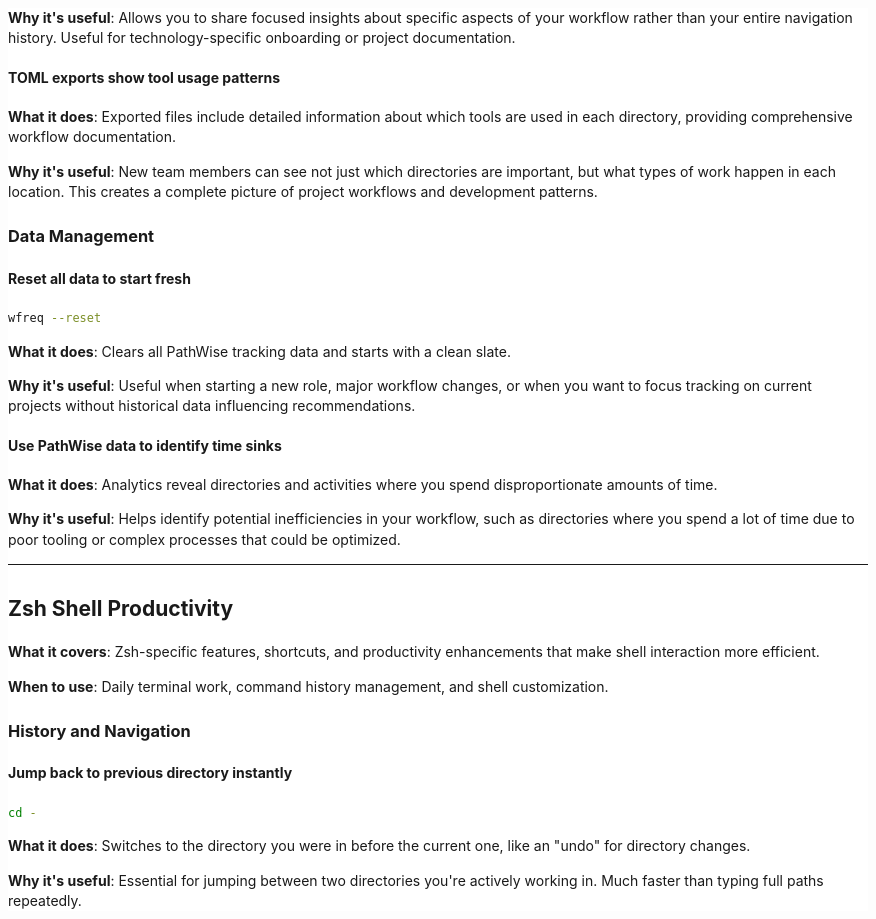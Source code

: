 **Why it's useful**: Allows you to share focused insights about specific aspects of your workflow rather than your entire navigation history. Useful for technology-specific onboarding or project documentation.

#### TOML exports show tool usage patterns

**What it does**: Exported files include detailed information about which tools are used in each directory, providing comprehensive workflow documentation.

**Why it's useful**: New team members can see not just which directories are important, but what types of work happen in each location. This creates a complete picture of project workflows and development patterns.

### Data Management

#### Reset all data to start fresh

```bash
wfreq --reset
```

**What it does**: Clears all PathWise tracking data and starts with a clean slate.

**Why it's useful**: Useful when starting a new role, major workflow changes, or when you want to focus tracking on current projects without historical data influencing recommendations.

#### Use PathWise data to identify time sinks

**What it does**: Analytics reveal directories and activities where you spend disproportionate amounts of time.

**Why it's useful**: Helps identify potential inefficiencies in your workflow, such as directories where you spend a lot of time due to poor tooling or complex processes that could be optimized.

---

## Zsh Shell Productivity

**What it covers**: Zsh-specific features, shortcuts, and productivity enhancements that make shell interaction more efficient.

**When to use**: Daily terminal work, command history management, and shell customization.

### History and Navigation

#### Jump back to previous directory instantly

```bash
cd -
```

**What it does**: Switches to the directory you were in before the current one, like an "undo" for directory changes.

**Why it's useful**: Essential for jumping between two directories you're actively working in. Much faster than typing full paths repeatedly.
